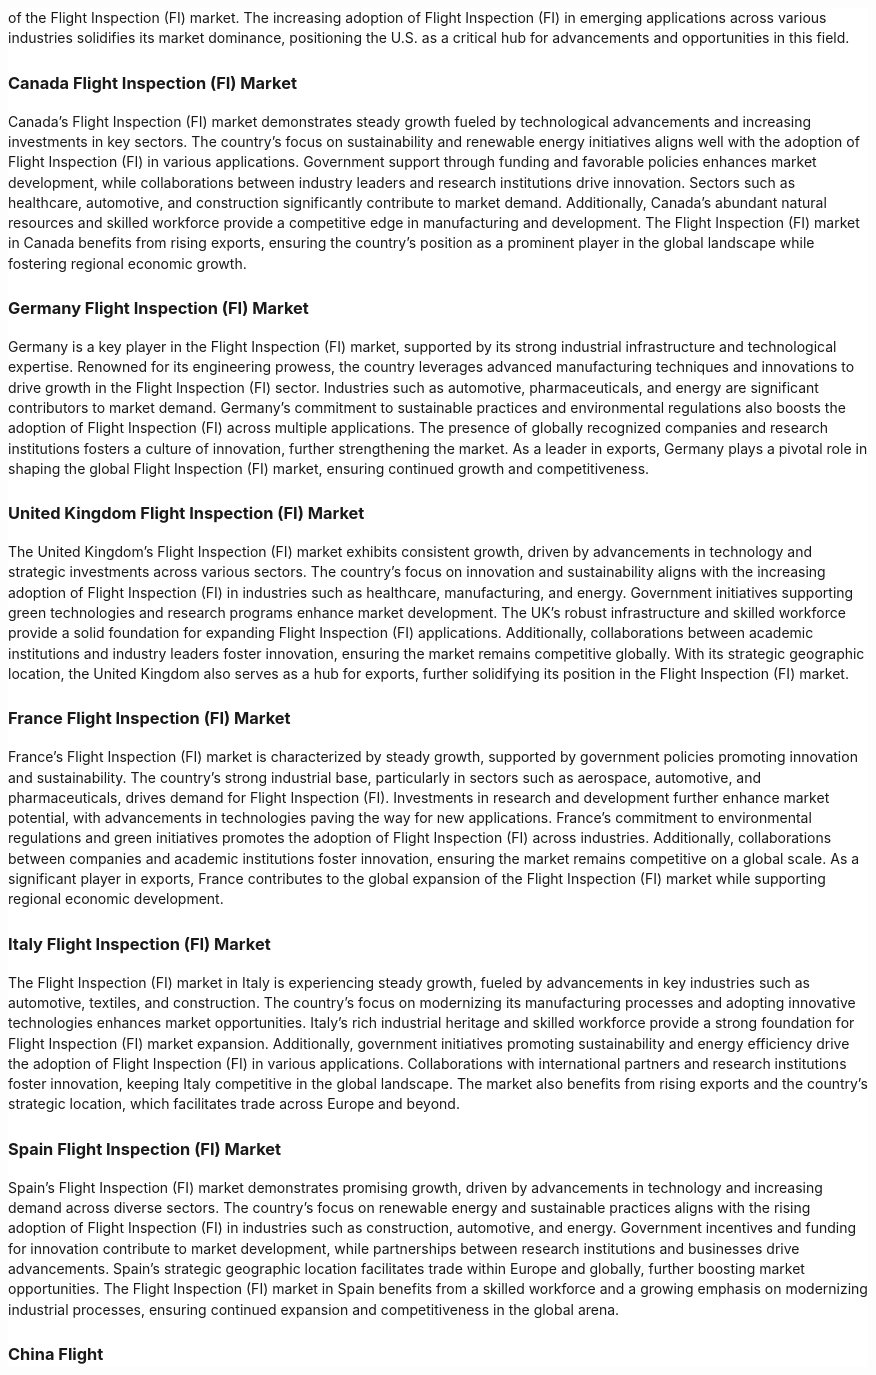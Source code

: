 of the Flight Inspection (FI) market. The increasing adoption of Flight Inspection (FI) in emerging applications across various industries solidifies its market dominance, positioning the U.S. as a critical hub for advancements and opportunities in this field.</p><h3>Canada Flight Inspection (FI) Market</h3><p>Canada&rsquo;s Flight Inspection (FI) market demonstrates steady growth fueled by technological advancements and increasing investments in key sectors. The country&rsquo;s focus on sustainability and renewable energy initiatives aligns well with the adoption of Flight Inspection (FI) in various applications. Government support through funding and favorable policies enhances market development, while collaborations between industry leaders and research institutions drive innovation. Sectors such as healthcare, automotive, and construction significantly contribute to market demand. Additionally, Canada&rsquo;s abundant natural resources and skilled workforce provide a competitive edge in manufacturing and development. The Flight Inspection (FI) market in Canada benefits from rising exports, ensuring the country&rsquo;s position as a prominent player in the global landscape while fostering regional economic growth.</p><h3>Germany Flight Inspection (FI) Market</h3><p>Germany is a key player in the Flight Inspection (FI) market, supported by its strong industrial infrastructure and technological expertise. Renowned for its engineering prowess, the country leverages advanced manufacturing techniques and innovations to drive growth in the Flight Inspection (FI) sector. Industries such as automotive, pharmaceuticals, and energy are significant contributors to market demand. Germany&rsquo;s commitment to sustainable practices and environmental regulations also boosts the adoption of Flight Inspection (FI) across multiple applications. The presence of globally recognized companies and research institutions fosters a culture of innovation, further strengthening the market. As a leader in exports, Germany plays a pivotal role in shaping the global Flight Inspection (FI) market, ensuring continued growth and competitiveness.</p><h3>United Kingdom Flight Inspection (FI) Market</h3><p>The United Kingdom&rsquo;s Flight Inspection (FI) market exhibits consistent growth, driven by advancements in technology and strategic investments across various sectors. The country&rsquo;s focus on innovation and sustainability aligns with the increasing adoption of Flight Inspection (FI) in industries such as healthcare, manufacturing, and energy. Government initiatives supporting green technologies and research programs enhance market development. The UK&rsquo;s robust infrastructure and skilled workforce provide a solid foundation for expanding Flight Inspection (FI) applications. Additionally, collaborations between academic institutions and industry leaders foster innovation, ensuring the market remains competitive globally. With its strategic geographic location, the United Kingdom also serves as a hub for exports, further solidifying its position in the Flight Inspection (FI) market.</p><h3>France Flight Inspection (FI) Market</h3><p>France&rsquo;s Flight Inspection (FI) market is characterized by steady growth, supported by government policies promoting innovation and sustainability. The country&rsquo;s strong industrial base, particularly in sectors such as aerospace, automotive, and pharmaceuticals, drives demand for Flight Inspection (FI). Investments in research and development further enhance market potential, with advancements in technologies paving the way for new applications. France&rsquo;s commitment to environmental regulations and green initiatives promotes the adoption of Flight Inspection (FI) across industries. Additionally, collaborations between companies and academic institutions foster innovation, ensuring the market remains competitive on a global scale. As a significant player in exports, France contributes to the global expansion of the Flight Inspection (FI) market while supporting regional economic development.</p><h3>Italy Flight Inspection (FI) Market</h3><p>The Flight Inspection (FI) market in Italy is experiencing steady growth, fueled by advancements in key industries such as automotive, textiles, and construction. The country&rsquo;s focus on modernizing its manufacturing processes and adopting innovative technologies enhances market opportunities. Italy&rsquo;s rich industrial heritage and skilled workforce provide a strong foundation for Flight Inspection (FI) market expansion. Additionally, government initiatives promoting sustainability and energy efficiency drive the adoption of Flight Inspection (FI) in various applications. Collaborations with international partners and research institutions foster innovation, keeping Italy competitive in the global landscape. The market also benefits from rising exports and the country&rsquo;s strategic location, which facilitates trade across Europe and beyond.</p><h3>Spain Flight Inspection (FI) Market</h3><p>Spain&rsquo;s Flight Inspection (FI) market demonstrates promising growth, driven by advancements in technology and increasing demand across diverse sectors. The country&rsquo;s focus on renewable energy and sustainable practices aligns with the rising adoption of Flight Inspection (FI) in industries such as construction, automotive, and energy. Government incentives and funding for innovation contribute to market development, while partnerships between research institutions and businesses drive advancements. Spain&rsquo;s strategic geographic location facilitates trade within Europe and globally, further boosting market opportunities. The Flight Inspection (FI) market in Spain benefits from a skilled workforce and a growing emphasis on modernizing industrial processes, ensuring continued expansion and competitiveness in the global arena.</p><h3>China Flight